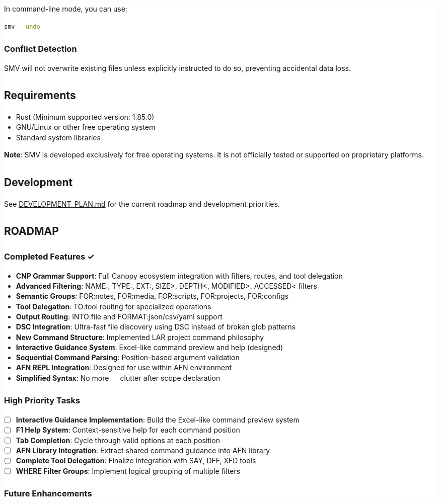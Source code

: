 In command-line mode, you can use:
```bash
smv --undo
```

### Conflict Detection

SMV will not overwrite existing files unless explicitly instructed to do so, preventing accidental data loss.

## Requirements

- Rust (Minimum supported version: 1.85.0)
- GNU/Linux or other free operating system
- Standard system libraries

**Note**: SMV is developed exclusively for free operating systems. It is not officially tested or supported on proprietary platforms.

## Development

See [DEVELOPMENT_PLAN.md](docs/DEVELOPMENT_PLAN.md) for the current roadmap and development priorities.

## ROADMAP

### Completed Features ✓

- **CNP Grammar Support**: Full Canopy ecosystem integration with filters, routes, and tool delegation
- **Advanced Filtering**: NAME:, TYPE:, EXT:, SIZE>, DEPTH<, MODIFIED>, ACCESSED< filters
- **Semantic Groups**: FOR:notes, FOR:media, FOR:scripts, FOR:projects, FOR:configs
- **Tool Delegation**: TO:tool routing for specialized operations
- **Output Routing**: INTO:file and FORMAT:json/csv/yaml support
- **DSC Integration**: Ultra-fast file discovery using DSC instead of broken glob patterns
- **New Command Structure**: Implemented LAR project command philosophy
- **Interactive Guidance System**: Excel-like command preview and help (designed)
- **Sequential Command Parsing**: Position-based argument validation
- **AFN REPL Integration**: Designed for use within AFN environment
- **Simplified Syntax**: No more `--` clutter after scope declaration

### High Priority Tasks

- [ ] **Interactive Guidance Implementation**: Build the Excel-like command preview system
- [ ] **F1 Help System**: Context-sensitive help for each command position
- [ ] **Tab Completion**: Cycle through valid options at each position
- [ ] **AFN Library Integration**: Extract shared command guidance into AFN library
- [ ] **Complete Tool Delegation**: Finalize integration with SAY, DFF, XFD tools
- [ ] **WHERE Filter Groups**: Implement logical grouping of multiple filters

### Future Enhancements
